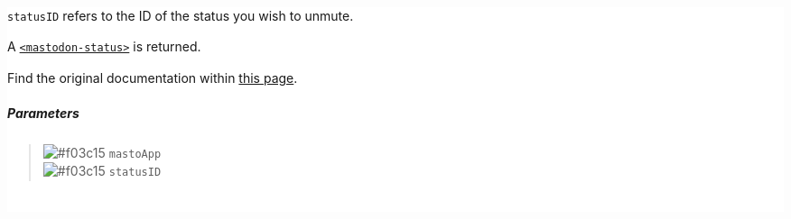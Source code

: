 `statusID` refers to the ID of the status you wish to unmute.

A [`<mastodon-status>`](#mastodon-status) is returned.

Find the original documentation within [this page](https://docs.joinmastodon.org/methods/statuses/).
##### Parameters
> ![#f03c15](https://placehold.it/15/f03c15/000000?text=+) `mastoApp` <br />
> ![#f03c15](https://placehold.it/15/f03c15/000000?text=+) `statusID` <br />

<br />

